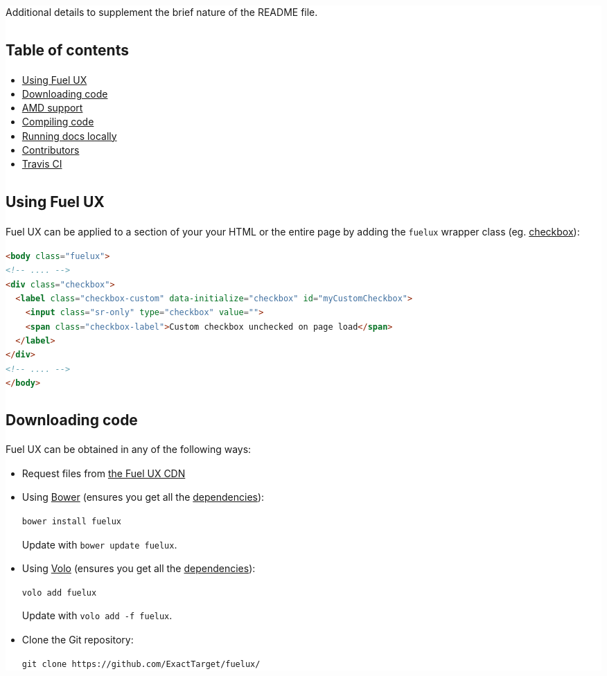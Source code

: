 Additional details to supplement the brief nature of the README file.

## Table of contents

 * [Using Fuel UX](#using-fuel-ux)
 * [Downloading code](#downloading-code)
 * [AMD support](#amd-support)
 * [Compiling code](#compiling-code)
 * [Running docs locally](#running-docs-locally)
 * [Contributors](#contributors)
 * [Travis CI](#travis-ci)

## Using Fuel UX

Fuel UX can be applied to a section of your your HTML or the entire page by adding the `fuelux` wrapper class (eg. [checkbox](http://getfuelux.com/javascript.html#checkbox)):

```html
<body class="fuelux">
<!-- .... -->
<div class="checkbox">
  <label class="checkbox-custom" data-initialize="checkbox" id="myCustomCheckbox">
    <input class="sr-only" type="checkbox" value="">
    <span class="checkbox-label">Custom checkbox unchecked on page load</span>
  </label>
</div>
<!-- .... -->
</body>
```

## Downloading code
Fuel UX can be obtained in any of the following ways:

* Request files from [the Fuel UX CDN](http://www.fuelcdn.com/fuelux/3.10.0/)
* Using [Bower](https://github.com/bower/bower) (ensures you get all the [dependencies](#dependencies)):

   ```
   bower install fuelux
   ```
   Update with `bower update fuelux`.

* Using [Volo](https://github.com/volojs/volo) (ensures you get all the [dependencies](#dependencies)):

   ```
   volo add fuelux

   ```
   Update with `volo add -f fuelux`.

* Clone the Git repository:
   ```
   git clone https://github.com/ExactTarget/fuelux/
   ```
